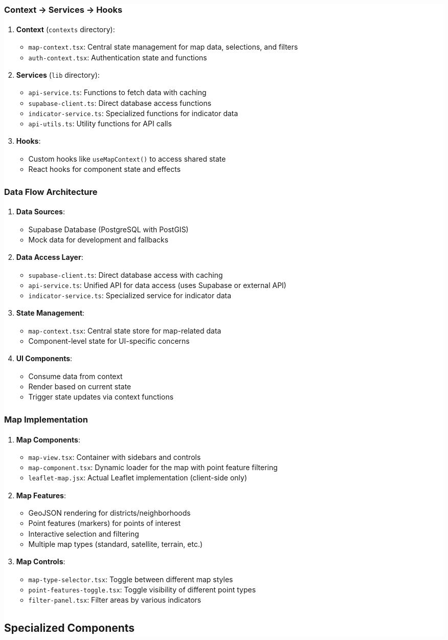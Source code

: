 ### Context → Services → Hooks

1. **Context** (`contexts` directory):
   - `map-context.tsx`: Central state management for map data, selections, and filters
   - `auth-context.tsx`: Authentication state and functions

2. **Services** (`lib` directory):
   - `api-service.ts`: Functions to fetch data with caching
   - `supabase-client.ts`: Direct database access functions
   - `indicator-service.ts`: Specialized functions for indicator data
   - `api-utils.ts`: Utility functions for API calls

3. **Hooks**:
   - Custom hooks like `useMapContext()` to access shared state
   - React hooks for component state and effects

### Data Flow Architecture

1. **Data Sources**:
   - Supabase Database (PostgreSQL with PostGIS)
   - Mock data for development and fallbacks

2. **Data Access Layer**:
   - `supabase-client.ts`: Direct database access with caching
   - `api-service.ts`: Unified API for data access (uses Supabase or external API)
   - `indicator-service.ts`: Specialized service for indicator data

3. **State Management**:
   - `map-context.tsx`: Central state store for map-related data
   - Component-level state for UI-specific concerns

4. **UI Components**:
   - Consume data from context
   - Render based on current state
   - Trigger state updates via context functions

### Map Implementation

1. **Map Components**:
   - `map-view.tsx`: Container with sidebars and controls
   - `map-component.tsx`: Dynamic loader for the map with point feature filtering
   - `leaflet-map.jsx`: Actual Leaflet implementation (client-side only)

2. **Map Features**:
   - GeoJSON rendering for districts/neighborhoods
   - Point features (markers) for points of interest
   - Interactive selection and filtering
   - Multiple map types (standard, satellite, terrain, etc.)

3. **Map Controls**:
   - `map-type-selector.tsx`: Toggle between different map styles
   - `point-features-toggle.tsx`: Toggle visibility of different point types
   - `filter-panel.tsx`: Filter areas by various indicators

## Specialized Components
